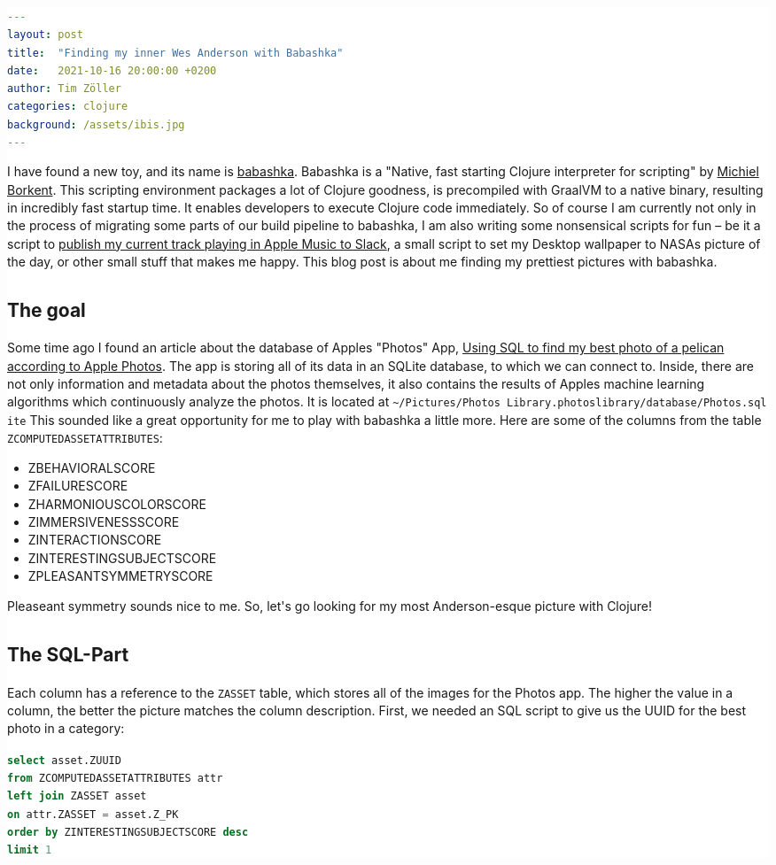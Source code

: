 ```yaml
---
layout: post
title:  "Finding my inner Wes Anderson with Babashka"
date:   2021-10-16 20:00:00 +0200
author: Tim Zöller
categories: clojure
background: /assets/ibis.jpg
---
```


I have found a new toy, and its name is [babashka](https://github.com/babashka/babashka). Babashka is a "Native, fast starting Clojure interpreter for scripting" by [Michiel Borkent](https://github.com/borkdude). This scripting environment packages a lot of Clojure goodness, is precompiled with GraalVM to a native binary, resulting in incredibly fast startup time. It enables developers to execute Clojure code immediately. So of course I am currently not only in the process of migrating some parts of our build pipeline to babashka, I am also writing some nonsensical scripts for fun – be it a script to [publish my current track playing in Apple Music to Slack](https://github.com/javahippie/slack-the-music), a small script to set my Desktop wallpaper to NASAs picture of the day, or other small stuff that makes me happy. This blog post is about me finding my prettiest pictures with babashka.

## The goal
Some time ago I found an article about the database of Apples "Photos" App, [Using SQL to find my best photo of a pelican according to Apple Photos](https://simonwillison.net/2020/May/21/dogsheep-photos/). The app is storing all of its data in an SQLite database, to which we can connect to. Inside, there are not only information and metadata about the photos themselves, it also contains the results of Apples machine learning algorithms which continuously analyze the photos. It is located at `~/Pictures/Photos Library.photoslibrary/database/Photos.sqlite` This sounded like a great opportunity for me to play with babashka a little more. Here are some of the columns from the table `ZCOMPUTEDASSETATTRIBUTES`:

* ZBEHAVIORALSCORE
* ZFAILURESCORE
* ZHARMONIOUSCOLORSCORE
* ZIMMERSIVENESSSCORE
* ZINTERACTIONSCORE
* ZINTERESTINGSUBJECTSCORE
* ZPLEASANTSYMMETRYSCORE

Pleaseant symmetry sounds nice to me. So, let's go looking for my most Anderson-esque picture with Clojure!

## The SQL-Part

Each column has a reference to the `ZASSET` table, which stores all of the images for the Photos app. The higher the value in a column, the better the picture matches the column description. First, we needed an SQL script to give us the UUID for the best photo in a category:

```sql
select asset.ZUUID
from ZCOMPUTEDASSETATTRIBUTES attr
left join ZASSET asset
on attr.ZASSET = asset.Z_PK
order by ZINTERESTINGSUBJECTSCORE desc
limit 1
```
